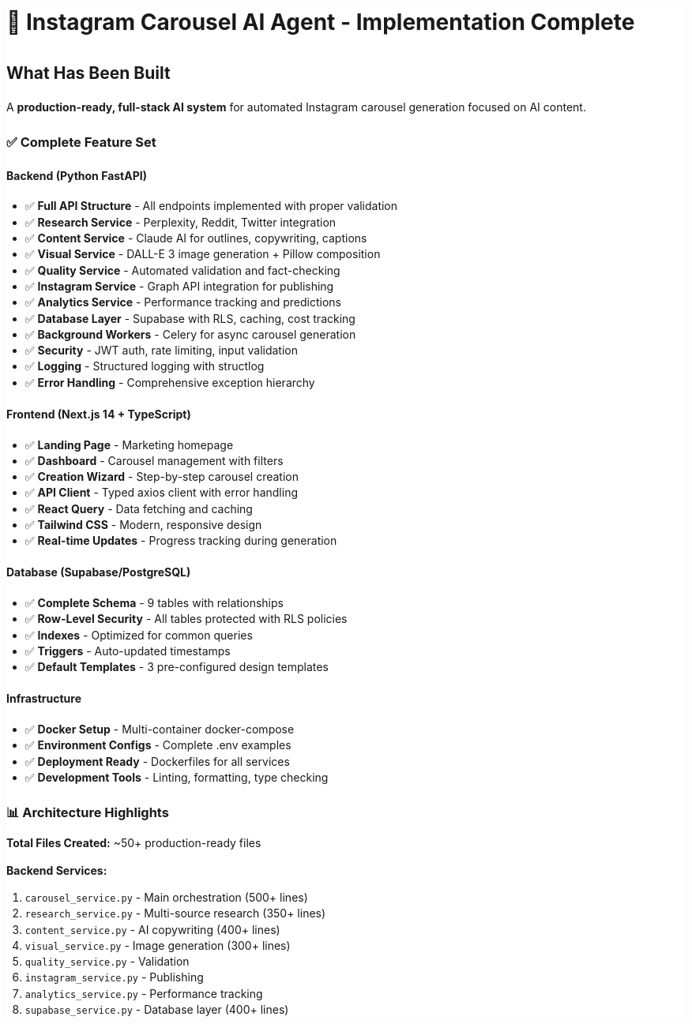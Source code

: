 # 🎉 Instagram Carousel AI Agent - Implementation Complete

## What Has Been Built

A **production-ready, full-stack AI system** for automated Instagram carousel generation focused on AI content.

### ✅ Complete Feature Set

#### Backend (Python FastAPI)
- ✅ **Full API Structure** - All endpoints implemented with proper validation
- ✅ **Research Service** - Perplexity, Reddit, Twitter integration
- ✅ **Content Service** - Claude AI for outlines, copywriting, captions
- ✅ **Visual Service** - DALL-E 3 image generation + Pillow composition
- ✅ **Quality Service** - Automated validation and fact-checking
- ✅ **Instagram Service** - Graph API integration for publishing
- ✅ **Analytics Service** - Performance tracking and predictions
- ✅ **Database Layer** - Supabase with RLS, caching, cost tracking
- ✅ **Background Workers** - Celery for async carousel generation
- ✅ **Security** - JWT auth, rate limiting, input validation
- ✅ **Logging** - Structured logging with structlog
- ✅ **Error Handling** - Comprehensive exception hierarchy

#### Frontend (Next.js 14 + TypeScript)
- ✅ **Landing Page** - Marketing homepage
- ✅ **Dashboard** - Carousel management with filters
- ✅ **Creation Wizard** - Step-by-step carousel creation
- ✅ **API Client** - Typed axios client with error handling
- ✅ **React Query** - Data fetching and caching
- ✅ **Tailwind CSS** - Modern, responsive design
- ✅ **Real-time Updates** - Progress tracking during generation

#### Database (Supabase/PostgreSQL)
- ✅ **Complete Schema** - 9 tables with relationships
- ✅ **Row-Level Security** - All tables protected with RLS policies
- ✅ **Indexes** - Optimized for common queries
- ✅ **Triggers** - Auto-updated timestamps
- ✅ **Default Templates** - 3 pre-configured design templates

#### Infrastructure
- ✅ **Docker Setup** - Multi-container docker-compose
- ✅ **Environment Configs** - Complete .env examples
- ✅ **Deployment Ready** - Dockerfiles for all services
- ✅ **Development Tools** - Linting, formatting, type checking

### 📊 Architecture Highlights

**Total Files Created:** ~50+ production-ready files

**Backend Services:**
1. `carousel_service.py` - Main orchestration (500+ lines)
2. `research_service.py` - Multi-source research (350+ lines)
3. `content_service.py` - AI copywriting (400+ lines)
4. `visual_service.py` - Image generation (300+ lines)
5. `quality_service.py` - Validation
6. `instagram_service.py` - Publishing
7. `analytics_service.py` - Performance tracking
8. `supabase_service.py` - Database layer (400+ lines)
